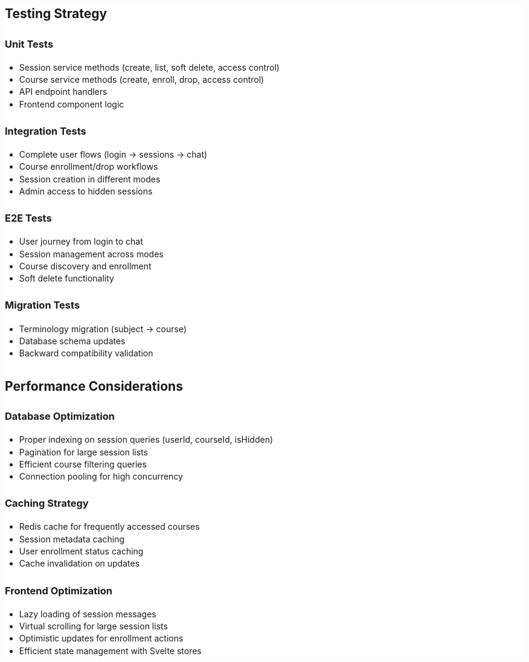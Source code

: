 ## Testing Strategy

### Unit Tests
- Session service methods (create, list, soft delete, access control)
- Course service methods (create, enroll, drop, access control)
- API endpoint handlers
- Frontend component logic

### Integration Tests
- Complete user flows (login → sessions → chat)
- Course enrollment/drop workflows
- Session creation in different modes
- Admin access to hidden sessions

### E2E Tests
- User journey from login to chat
- Session management across modes
- Course discovery and enrollment
- Soft delete functionality

### Migration Tests
- Terminology migration (subject → course)
- Database schema updates
- Backward compatibility validation

## Performance Considerations

### Database Optimization
- Proper indexing on session queries (userId, courseId, isHidden)
- Pagination for large session lists
- Efficient course filtering queries
- Connection pooling for high concurrency

### Caching Strategy
- Redis cache for frequently accessed courses
- Session metadata caching
- User enrollment status caching
- Cache invalidation on updates

### Frontend Optimization
- Lazy loading of session messages
- Virtual scrolling for large session lists
- Optimistic updates for enrollment actions
- Efficient state management with Svelte stores